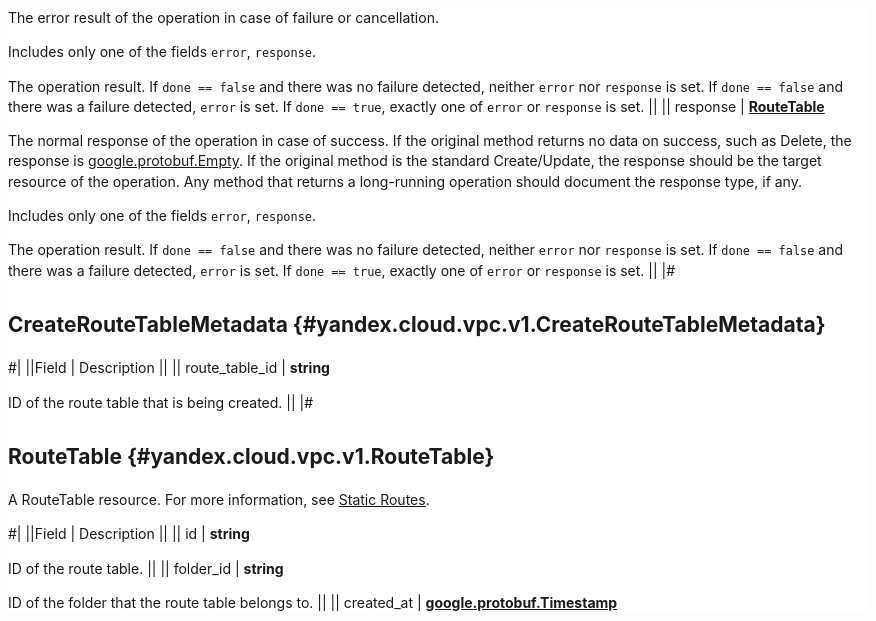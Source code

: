 The error result of the operation in case of failure or cancellation.

Includes only one of the fields `error`, `response`.

The operation result.
If `done == false` and there was no failure detected, neither `error` nor `response` is set.
If `done == false` and there was a failure detected, `error` is set.
If `done == true`, exactly one of `error` or `response` is set. ||
|| response | **[RouteTable](#yandex.cloud.vpc.v1.RouteTable)**

The normal response of the operation in case of success.
If the original method returns no data on success, such as Delete,
the response is [google.protobuf.Empty](https://developers.google.com/protocol-buffers/docs/reference/google.protobuf#google.protobuf.Empty).
If the original method is the standard Create/Update,
the response should be the target resource of the operation.
Any method that returns a long-running operation should document the response type, if any.

Includes only one of the fields `error`, `response`.

The operation result.
If `done == false` and there was no failure detected, neither `error` nor `response` is set.
If `done == false` and there was a failure detected, `error` is set.
If `done == true`, exactly one of `error` or `response` is set. ||
|#

## CreateRouteTableMetadata {#yandex.cloud.vpc.v1.CreateRouteTableMetadata}

#|
||Field | Description ||
|| route_table_id | **string**

ID of the route table that is being created. ||
|#

## RouteTable {#yandex.cloud.vpc.v1.RouteTable}

A RouteTable resource. For more information, see [Static Routes](/docs/vpc/concepts/routing).

#|
||Field | Description ||
|| id | **string**

ID of the route table. ||
|| folder_id | **string**

ID of the folder that the route table belongs to. ||
|| created_at | **[google.protobuf.Timestamp](https://developers.google.com/protocol-buffers/docs/reference/google.protobuf#timestamp)**
